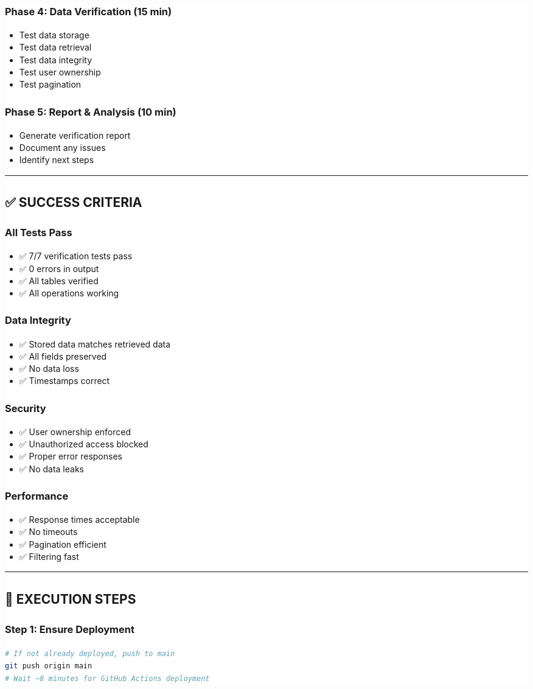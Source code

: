 ### Phase 4: Data Verification (15 min)
- Test data storage
- Test data retrieval
- Test data integrity
- Test user ownership
- Test pagination

### Phase 5: Report & Analysis (10 min)
- Generate verification report
- Document any issues
- Identify next steps

---

## ✅ SUCCESS CRITERIA

### All Tests Pass
- ✅ 7/7 verification tests pass
- ✅ 0 errors in output
- ✅ All tables verified
- ✅ All operations working

### Data Integrity
- ✅ Stored data matches retrieved data
- ✅ All fields preserved
- ✅ No data loss
- ✅ Timestamps correct

### Security
- ✅ User ownership enforced
- ✅ Unauthorized access blocked
- ✅ Proper error responses
- ✅ No data leaks

### Performance
- ✅ Response times acceptable
- ✅ No timeouts
- ✅ Pagination efficient
- ✅ Filtering fast

---

## 🚀 EXECUTION STEPS

### Step 1: Ensure Deployment
```bash
# If not already deployed, push to main
git push origin main
# Wait ~8 minutes for GitHub Actions deployment
```
